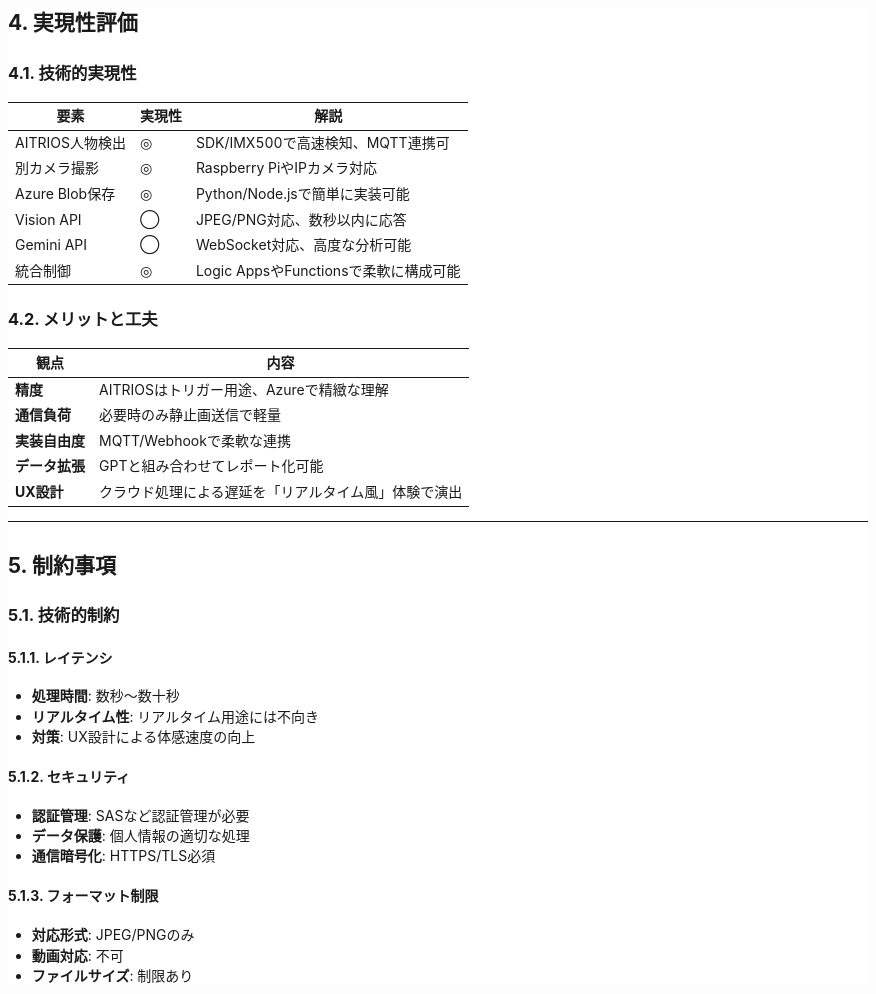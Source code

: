 
## 4. 実現性評価

### 4.1. 技術的実現性

| 要素 | 実現性 | 解説 |
|------|--------|------|
| AITRIOS人物検出 | ◎ | SDK/IMX500で高速検知、MQTT連携可 |
| 別カメラ撮影 | ◎ | Raspberry PiやIPカメラ対応 |
| Azure Blob保存 | ◎ | Python/Node.jsで簡単に実装可能 |
| Vision API | ◯ | JPEG/PNG対応、数秒以内に応答 |
| Gemini API | ◯ | WebSocket対応、高度な分析可能 |
| 統合制御 | ◎ | Logic AppsやFunctionsで柔軟に構成可能 |

### 4.2. メリットと工夫

| 観点 | 内容 |
|------|------|
| **精度** | AITRIOSはトリガー用途、Azureで精緻な理解 |
| **通信負荷** | 必要時のみ静止画送信で軽量 |
| **実装自由度** | MQTT/Webhookで柔軟な連携 |
| **データ拡張** | GPTと組み合わせてレポート化可能 |
| **UX設計** | クラウド処理による遅延を「リアルタイム風」体験で演出 |

---

## 5. 制約事項

### 5.1. 技術的制約

#### 5.1.1. レイテンシ
- **処理時間**: 数秒〜数十秒
- **リアルタイム性**: リアルタイム用途には不向き
- **対策**: UX設計による体感速度の向上

#### 5.1.2. セキュリティ
- **認証管理**: SASなど認証管理が必要
- **データ保護**: 個人情報の適切な処理
- **通信暗号化**: HTTPS/TLS必須

#### 5.1.3. フォーマット制限
- **対応形式**: JPEG/PNGのみ
- **動画対応**: 不可
- **ファイルサイズ**: 制限あり
